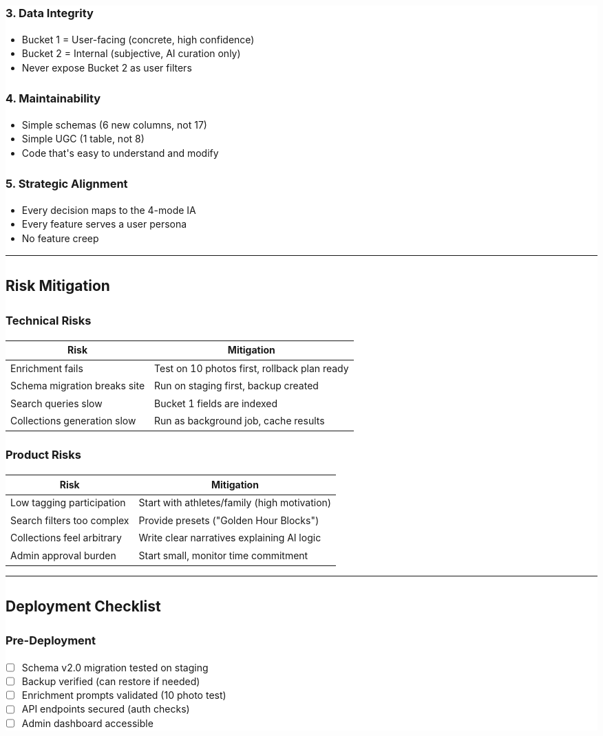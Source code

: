### 3. Data Integrity
- Bucket 1 = User-facing (concrete, high confidence)
- Bucket 2 = Internal (subjective, AI curation only)
- Never expose Bucket 2 as user filters

### 4. Maintainability
- Simple schemas (6 new columns, not 17)
- Simple UGC (1 table, not 8)
- Code that's easy to understand and modify

### 5. Strategic Alignment
- Every decision maps to the 4-mode IA
- Every feature serves a user persona
- No feature creep

---

## Risk Mitigation

### Technical Risks

| Risk | Mitigation |
|------|-----------|
| Enrichment fails | Test on 10 photos first, rollback plan ready |
| Schema migration breaks site | Run on staging first, backup created |
| Search queries slow | Bucket 1 fields are indexed |
| Collections generation slow | Run as background job, cache results |

### Product Risks

| Risk | Mitigation |
|------|-----------|
| Low tagging participation | Start with athletes/family (high motivation) |
| Search filters too complex | Provide presets ("Golden Hour Blocks") |
| Collections feel arbitrary | Write clear narratives explaining AI logic |
| Admin approval burden | Start small, monitor time commitment |

---

## Deployment Checklist

### Pre-Deployment
- [ ] Schema v2.0 migration tested on staging
- [ ] Backup verified (can restore if needed)
- [ ] Enrichment prompts validated (10 photo test)
- [ ] API endpoints secured (auth checks)
- [ ] Admin dashboard accessible
